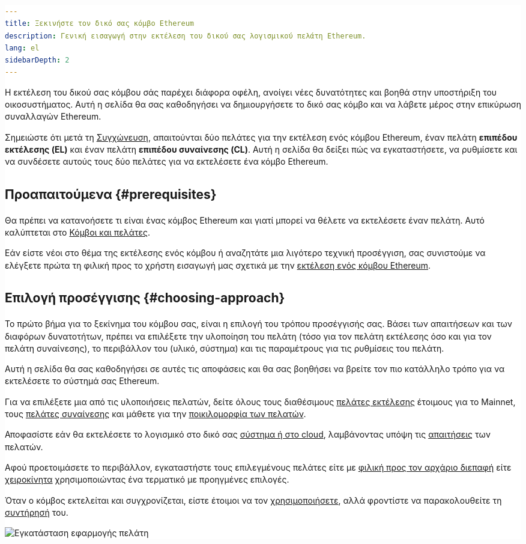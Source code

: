 ```yaml
---
title: Ξεκινήστε τον δικό σας κόμβο Ethereum
description: Γενική εισαγωγή στην εκτέλεση του δικού σας λογισμικού πελάτη Ethereum.
lang: el
sidebarDepth: 2
---
```


Η εκτέλεση του δικού σας κόμβου σάς παρέχει διάφορα οφέλη, ανοίγει νέες δυνατότητες και βοηθά στην υποστήριξη του οικοσυστήματος. Αυτή η σελίδα θα σας καθοδηγήσει να δημιουργήσετε το δικό σας κόμβο και να λάβετε μέρος στην επικύρωση συναλλαγών Ethereum.

Σημειώστε ότι μετά τη [Συγχώνευση](/roadmap/merge), απαιτούνται δύο πελάτες για την εκτέλεση ενός κόμβου Ethereum, έναν πελάτη **επιπέδου εκτέλεσης (EL)** και έναν πελάτη **επιπέδου συναίνεσης (CL)**. Αυτή η σελίδα θα δείξει πώς να εγκαταστήσετε, να ρυθμίσετε και να συνδέσετε αυτούς τους δύο πελάτες για να εκτελέσετε ένα κόμβο Ethereum.

## Προαπαιτούμενα {#prerequisites}

Θα πρέπει να κατανοήσετε τι είναι ένας κόμβος Ethereum και γιατί μπορεί να θέλετε να εκτελέσετε έναν πελάτη. Αυτό καλύπτεται στο [Κόμβοι και πελάτες](/developers/docs/nodes-and-clients/).

Εάν είστε νέοι στο θέμα της εκτέλεσης ενός κόμβου ή αναζητάτε μια λιγότερο τεχνική προσέγγιση, σας συνιστούμε να ελέγξετε πρώτα τη φιλική προς το χρήστη εισαγωγή μας σχετικά με την [εκτέλεση ενός κόμβου Ethereum](/run-a-node).

## Επιλογή προσέγγισης {#choosing-approach}

Το πρώτο βήμα για το ξεκίνημα του κόμβου σας, είναι η επιλογή του τρόπου προσέγγισής σας. Βάσει των απαιτήσεων και των διαφόρων δυνατοτήτων, πρέπει να επιλέξετε την υλοποίηση του πελάτη (τόσο για τον πελάτη εκτέλεσης όσο και για τον πελάτη συναίνεσης), το περιβάλλον του (υλικό, σύστημα) και τις παραμέτρους για τις ρυθμίσεις του πελάτη.

Αυτή η σελίδα θα σας καθοδηγήσει σε αυτές τις αποφάσεις και θα σας βοηθήσει να βρείτε τον πιο κατάλληλο τρόπο για να εκτελέσετε το σύστημά σας Ethereum.

Για να επιλέξετε μια από τις υλοποιήσεις πελατών, δείτε όλους τους διαθέσιμους [πελάτες εκτέλεσης](/developers/docs/nodes-and-clients/#execution-clients) έτοιμους για το Mainnet, τους [πελάτες συναίνεσης](/developers/docs/nodes-and-clients/#consensus-clients) και μάθετε για την [ποικιλομορφία των πελατών](/developers/docs/nodes-and-clients/client-diversity).

Αποφασίστε εάν θα εκτελέσετε το λογισμικό στο δικό σας [σύστημα ή στο cloud](#local-vs-cloud), λαμβάνοντας υπόψη τις [απαιτήσεις](#requirements) των πελατών.

Αφού προετοιμάσετε το περιβάλλον, εγκαταστήστε τους επιλεγμένους πελάτες είτε με [φιλική προς τον αρχάριο διεπαφή](#automatized-setup) είτε [χειροκίνητα](#manual-setup) χρησιμοποιώντας ένα τερματικό με προηγμένες επιλογές.

Όταν ο κόμβος εκτελείται και συγχρονίζεται, είστε έτοιμοι να τον [χρησιμοποιήσετε](#using-the-node), αλλά φροντίστε να παρακολουθείτε τη [συντήρησή](#operating-the-node) του.

![Εγκατάσταση εφαρμογής πελάτη](./diagram.png)
